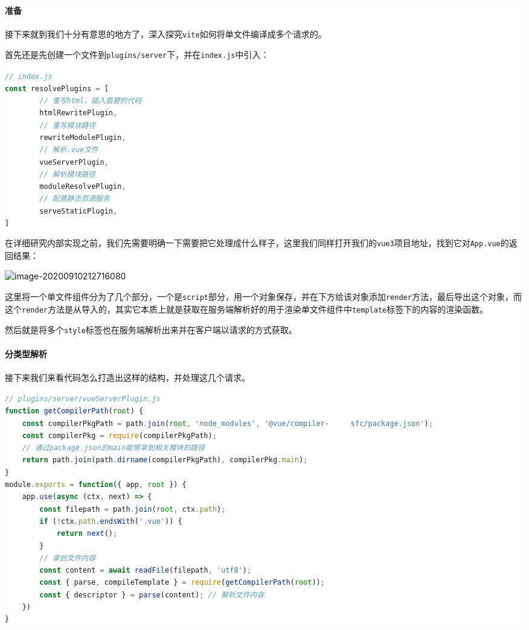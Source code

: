 #### 准备

接下来就到我们十分有意思的地方了，深入探究`vite`如何将单文件编译成多个请求的。

首先还是先创建一个文件到`plugins/server`下，并在`index.js`中引入：

```js
// index.js
const resolvePlugins = [
        // 重写html，插入需要的代码
        htmlRewritePlugin,
        // 重写模块路径
        rewriteModulePlugin,
    	// 解析.vue文件
        vueServerPlugin,
        // 解析模块路径
        moduleResolvePlugin,
        // 配置静态资源服务
        serveStaticPlugin,
]
```

在详细研究内部实现之前，我们先需要明确一下需要把它处理成什么样子，这里我们同样打开我们的`vue3`项目地址，找到它对`App.vue`的返回结果：

![image-20200910212716080](//p3-juejin.byteimg.com/tos-cn-i-k3u1fbpfcp/a091b93adfdb4143824f0841b373555f~tplv-k3u1fbpfcp-zoom-1.image)

这里将一个单文件组件分为了几个部分，一个是`script`部分，用一个对象保存，并在下方给该对象添加`render`方法，最后导出这个对象，而这个`render`方法是从导入的，其实它本质上就是获取在服务端解析好的用于渲染单文件组件中`template`标签下的内容的渲染函数。

然后就是将多个`style`标签也在服务端解析出来并在客户端以请求的方式获取。

#### 分类型解析

接下来我们来看代码怎么打造出这样的结构，并处理这几个请求。

```js
// plugins/server/vueServerPlugin.js
function getCompilerPath(root) {
    const compilerPkgPath = path.join(root, 'node_modules', '@vue/compiler-		sfc/package.json');
    const compilerPkg = require(compilerPkgPath);
    // 通过package.json的main能够拿到相关模块的路径
    return path.join(path.dirname(compilerPkgPath), compilerPkg.main);
}
module.exports = function({ app, root }) {
    app.use(async (ctx, next) => {
        const filepath = path.join(root, ctx.path);
       	if (!ctx.path.endsWith('.vue')) {
            return next();
        }
        // 拿到文件内容
        const content = await readFile(filepath, 'utf8');
        const { parse, compileTemplate } = require(getCompilerPath(root));
        const { descriptor } = parse(content); // 解析文件内容
    })
}
```
